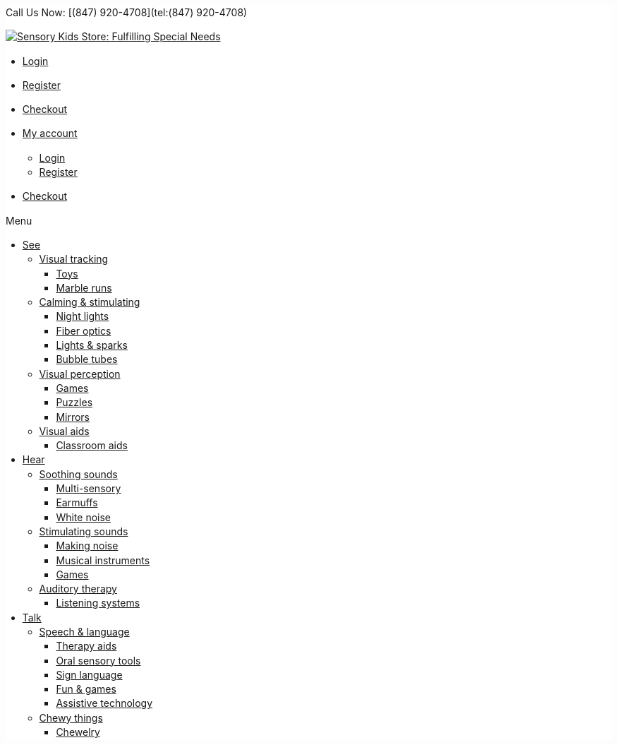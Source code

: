 Call Us Now: [(847) 920-4708](tel:(847) 920-4708)

[![Sensory Kids Store: Fulfilling Special Needs](https://cdn.shoplightspeed.com/shops/608919/themes/5007/assets/newstorelogo.png?20240415190820)](https://www.sensorykidstore.com/ "Sensory Kids Store: Fulfilling Special Needs")

* [Login](https://www.sensorykidstore.com/account/ "Login")
* [Register](https://www.sensorykidstore.com/account/register/ "Register")
* [Checkout](https://www.sensorykidstore.com/checkout/ "Checkout")

* [My account](https://www.sensorykidstore.com/account/ "My account")
    * [Login](https://www.sensorykidstore.com/account/ "Login")
    * [Register](https://www.sensorykidstore.com/account/register/ "Register")
* [Checkout](https://www.sensorykidstore.com/checkout/ "Checkout")

Menu

* [See](https://www.sensorykidstore.com/see/ "see")
    * [Visual tracking](https://www.sensorykidstore.com/see/visual-tracking/ "visual tracking")
        * [Toys](https://www.sensorykidstore.com/see/visual-tracking/toys/ "toys")
        * [Marble runs](https://www.sensorykidstore.com/see/visual-tracking/marble-runs/ "marble runs")
    * [Calming & stimulating](https://www.sensorykidstore.com/see/calming-stimulating/ "calming & stimulating")
        * [Night lights](https://www.sensorykidstore.com/see/calming-stimulating/night-lights/ "night lights")
        * [Fiber optics](https://www.sensorykidstore.com/see/calming-stimulating/fiber-optics/ "fiber optics")
        * [Lights & sparks](https://www.sensorykidstore.com/see/calming-stimulating/lights-sparks/ "lights & sparks")
        * [Bubble tubes](https://www.sensorykidstore.com/see/calming-stimulating/bubble-tubes/ "bubble tubes")
    * [Visual perception](https://www.sensorykidstore.com/see/visual-perception/ "visual perception")
        * [Games](https://www.sensorykidstore.com/see/visual-perception/games/ "games")
        * [Puzzles](https://www.sensorykidstore.com/see/visual-perception/puzzles/ "puzzles")
        * [Mirrors](https://www.sensorykidstore.com/see/visual-perception/mirrors/ "mirrors")
    * [Visual aids](https://www.sensorykidstore.com/see/visual-aids/ "visual aids")
        * [Classroom aids](https://www.sensorykidstore.com/see/visual-aids/classroom-aids/ "classroom aids")
* [Hear](https://www.sensorykidstore.com/hear/ "hear")
    * [Soothing sounds](https://www.sensorykidstore.com/hear/soothing-sounds/ "soothing sounds")
        * [Multi-sensory](https://www.sensorykidstore.com/hear/soothing-sounds/multi-sensory/ "multi-sensory")
        * [Earmuffs](https://www.sensorykidstore.com/hear/soothing-sounds/earmuffs/ "earmuffs")
        * [White noise](https://www.sensorykidstore.com/hear/soothing-sounds/white-noise/ "white noise")
    * [Stimulating sounds](https://www.sensorykidstore.com/hear/stimulating-sounds/ "stimulating sounds")
        * [Making noise](https://www.sensorykidstore.com/hear/stimulating-sounds/making-noise/ "making noise")
        * [Musical instruments](https://www.sensorykidstore.com/hear/stimulating-sounds/musical-instruments/ "musical instruments")
        * [Games](https://www.sensorykidstore.com/hear/stimulating-sounds/games/ "games")
    * [Auditory therapy](https://www.sensorykidstore.com/hear/auditory-therapy/ "auditory therapy")
        * [Listening systems](https://www.sensorykidstore.com/hear/auditory-therapy/listening-systems/ "listening systems")
* [Talk](https://www.sensorykidstore.com/talk/ "talk")
    * [Speech & language](https://www.sensorykidstore.com/talk/speech-language/ "speech & language")
        * [Therapy aids](https://www.sensorykidstore.com/talk/speech-language/therapy-aids/ "therapy aids")
        * [Oral sensory tools](https://www.sensorykidstore.com/talk/speech-language/oral-sensory-tools/ "oral sensory tools")
        * [Sign language](https://www.sensorykidstore.com/talk/speech-language/sign-language/ "sign language")
        * [Fun & games](https://www.sensorykidstore.com/talk/speech-language/fun-games/ "fun & games")
        * [Assistive technology](https://www.sensorykidstore.com/talk/speech-language/assistive-technology/ "assistive technology")
    * [Chewy things](https://www.sensorykidstore.com/talk/chewy-things/ "chewy things")
        * [Chewelry](https://www.sensorykidstore.com/talk/chewy-things/chewelry/ "chewelry")